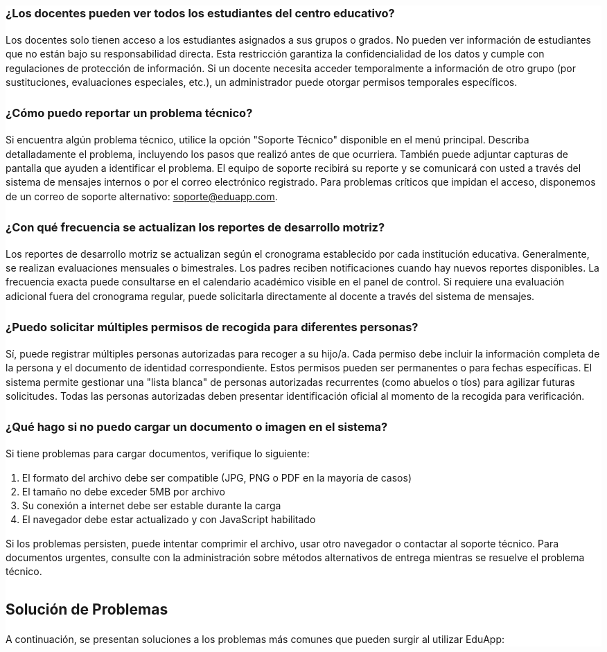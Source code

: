### ¿Los docentes pueden ver todos los estudiantes del centro educativo?
Los docentes solo tienen acceso a los estudiantes asignados a sus grupos o grados. No pueden ver información de estudiantes que no están bajo su responsabilidad directa. Esta restricción garantiza la confidencialidad de los datos y cumple con regulaciones de protección de información. Si un docente necesita acceder temporalmente a información de otro grupo (por sustituciones, evaluaciones especiales, etc.), un administrador puede otorgar permisos temporales específicos.

### ¿Cómo puedo reportar un problema técnico?
Si encuentra algún problema técnico, utilice la opción "Soporte Técnico" disponible en el menú principal. Describa detalladamente el problema, incluyendo los pasos que realizó antes de que ocurriera. También puede adjuntar capturas de pantalla que ayuden a identificar el problema. El equipo de soporte recibirá su reporte y se comunicará con usted a través del sistema de mensajes internos o por el correo electrónico registrado. Para problemas críticos que impidan el acceso, disponemos de un correo de soporte alternativo: soporte@eduapp.com.

### ¿Con qué frecuencia se actualizan los reportes de desarrollo motriz?
Los reportes de desarrollo motriz se actualizan según el cronograma establecido por cada institución educativa. Generalmente, se realizan evaluaciones mensuales o bimestrales. Los padres reciben notificaciones cuando hay nuevos reportes disponibles. La frecuencia exacta puede consultarse en el calendario académico visible en el panel de control. Si requiere una evaluación adicional fuera del cronograma regular, puede solicitarla directamente al docente a través del sistema de mensajes.

### ¿Puedo solicitar múltiples permisos de recogida para diferentes personas?
Sí, puede registrar múltiples personas autorizadas para recoger a su hijo/a. Cada permiso debe incluir la información completa de la persona y el documento de identidad correspondiente. Estos permisos pueden ser permanentes o para fechas específicas. El sistema permite gestionar una "lista blanca" de personas autorizadas recurrentes (como abuelos o tíos) para agilizar futuras solicitudes. Todas las personas autorizadas deben presentar identificación oficial al momento de la recogida para verificación.

### ¿Qué hago si no puedo cargar un documento o imagen en el sistema?
Si tiene problemas para cargar documentos, verifique lo siguiente:
1. El formato del archivo debe ser compatible (JPG, PNG o PDF en la mayoría de casos)
2. El tamaño no debe exceder 5MB por archivo
3. Su conexión a internet debe ser estable durante la carga
4. El navegador debe estar actualizado y con JavaScript habilitado

Si los problemas persisten, puede intentar comprimir el archivo, usar otro navegador o contactar al soporte técnico. Para documentos urgentes, consulte con la administración sobre métodos alternativos de entrega mientras se resuelve el problema técnico.

## Solución de Problemas

A continuación, se presentan soluciones a los problemas más comunes que pueden surgir al utilizar EduApp:
